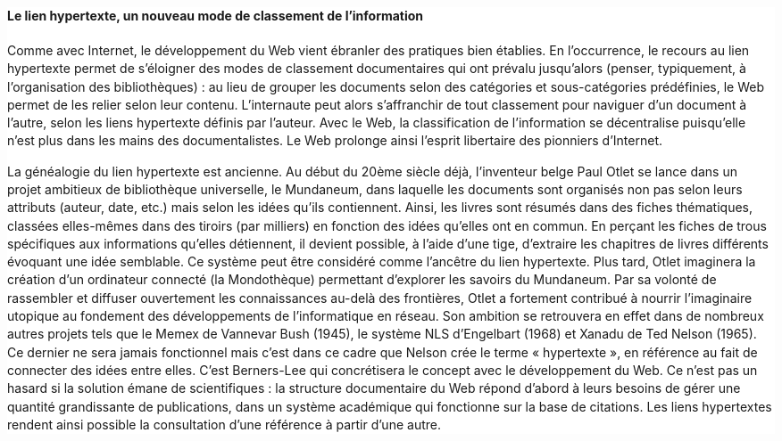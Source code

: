 #### Le lien hypertexte, un nouveau mode de classement de l’information 

Comme avec Internet, le développement du
Web vient ébranler des pratiques bien établies.
En l’occurrence, le recours au lien hypertexte
permet de s’éloigner des modes de
classement documentaires qui ont prévalu
jusqu’alors (penser, typiquement, à l’organisation
des bibliothèques) : au lieu de grouper les
documents selon des catégories et sous-catégories
prédéfinies, le Web permet de les relier
selon leur contenu. L’internaute peut alors
s’affranchir de tout classement pour naviguer
d’un document à l’autre, selon les liens
hypertexte définis par l’auteur. Avec le Web,
la classification de l’information se décentralise
puisqu’elle n’est plus dans les mains des
documentalistes. Le Web prolonge ainsi l’esprit
libertaire des pionniers d’Internet.

La généalogie du lien hypertexte est ancienne.
Au début du 20ème siècle déjà, l’inventeur
belge Paul Otlet se lance dans un projet
ambitieux de bibliothèque universelle, le
Mundaneum, dans laquelle les documents
sont organisés non pas selon leurs attributs
(auteur, date, etc.) mais selon les idées qu’ils
contiennent. Ainsi, les livres sont résumés dans
des fiches thématiques, classées elles-mêmes
dans des tiroirs (par milliers) en fonction des
idées qu’elles ont en commun. En perçant
les fiches de trous spécifiques aux informations
qu’elles détiennent, il devient possible,
à l’aide d’une tige, d’extraire les chapitres de
livres différents évoquant une idée semblable.
Ce système peut être considéré comme l’ancêtre
du lien hypertexte. Plus tard, Otlet imaginera
la création d’un ordinateur connecté
(la Mondothèque) permettant d’explorer les savoirs du Mundaneum. Par sa volonté
de rassembler et diffuser ouvertement les
connaissances au-delà des frontières, Otlet
a fortement contribué à nourrir l’imaginaire
utopique au fondement des développements
de l’informatique en réseau. Son ambition se
retrouvera en effet dans de nombreux autres
projets tels que le Memex de Vannevar Bush
(1945), le système NLS d’Engelbart (1968) et
Xanadu de Ted Nelson (1965). Ce dernier ne
sera jamais fonctionnel mais c’est dans ce
cadre que Nelson crée le terme « hypertexte
», en référence au fait de connecter des idées
entre elles. C’est Berners-Lee qui concrétisera le concept avec le développement du Web.
Ce n’est pas un hasard si la solution émane
de scientifiques : la structure documentaire du
Web répond d’abord à leurs besoins de gérer
une quantité grandissante de publications,
dans un système académique qui fonctionne
sur la base de citations. Les liens hypertextes
rendent ainsi possible la consultation d’une
référence à partir d’une autre.
